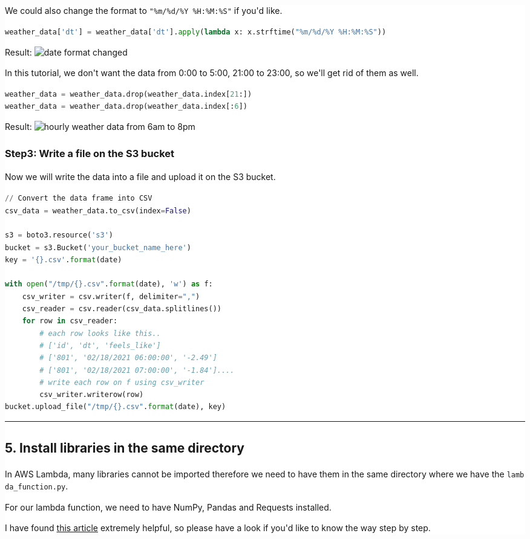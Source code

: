 We could also change the format to `"%m/%d/%Y %H:%M:%S"` if you'd like.
```python
weather_data['dt'] = weather_data['dt'].apply(lambda x: x.strftime("%m/%d/%Y %H:%M:%S"))
```

Result:
![date format changed](https://dev-to-uploads.s3.amazonaws.com/uploads/articles/vjk1y4hqvtjd9bsbhj38.jpg)

In this tutorial, we don't want the data from 0:00 to 5:00, 21:00 to 23:00, so we'll get rid of them as well.
```python
weather_data = weather_data.drop(weather_data.index[21:])
weather_data = weather_data.drop(weather_data.index[:6])
```
Result:
![hourly weather data from 6am to 8pm](https://dev-to-uploads.s3.amazonaws.com/uploads/articles/1cim97v8r3y9yvj09p4e.jpg)

### Step3: Write a file on the S3 bucket

Now we will write the data into a file and upload it on the S3 bucket.

```python
// Convert the data frame into CSV
csv_data = weather_data.to_csv(index=False)

s3 = boto3.resource('s3')
bucket = s3.Bucket('your_bucket_name_here')
key = '{}.csv'.format(date)

with open("/tmp/{}.csv".format(date), 'w') as f:
    csv_writer = csv.writer(f, delimiter=",")
    csv_reader = csv.reader(csv_data.splitlines())
    for row in csv_reader:
        # each row looks like this..
        # ['id', 'dt', 'feels_like']
        # ['801', '02/18/2021 06:00:00', '-2.49']
        # ['801', '02/18/2021 07:00:00', '-1.84']....
        # write each row on f using csv_writer
        csv_writer.writerow(row)
bucket.upload_file("/tmp/{}.csv".format(date), key)
```

----

## 5. Install libraries in the same directory<a name="chapter-5"></a>

In AWS Lambda, many libraries cannot be imported therefore we need to have them in the same directory where we have the `lambda_function.py`.

For our lambda function, we need to have NumPy, Pandas and Requests installed.

I have found [this article](https://korniichuk.medium.com/lambda-with-pandas-fd81aa2ff25e) extremely helpful, so please have a look if you'd like to know the way step by step.
